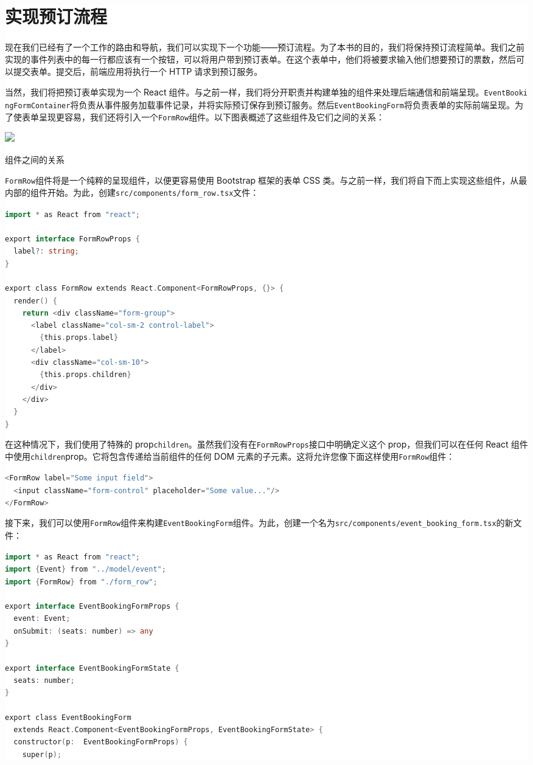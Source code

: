 # 实现预订流程

现在我们已经有了一个工作的路由和导航，我们可以实现下一个功能——预订流程。为了本书的目的，我们将保持预订流程简单。我们之前实现的事件列表中的每一行都应该有一个按钮，可以将用户带到预订表单。在这个表单中，他们将被要求输入他们想要预订的票数，然后可以提交表单。提交后，前端应用将执行一个 HTTP 请求到预订服务。

当然，我们将把预订表单实现为一个 React 组件。与之前一样，我们将分开职责并构建单独的组件来处理后端通信和前端呈现。`EventBookingFormContainer`将负责从事件服务加载事件记录，并将实际预订保存到预订服务。然后`EventBookingForm`将负责表单的实际前端呈现。为了使表单呈现更容易，我们还将引入一个`FormRow`组件。以下图表概述了这些组件及它们之间的关系：

![](https://github.com/OpenDocCN/freelearn-golang-zh/raw/master/docs/cld-ntv-prog-go/img/da695a1f-2970-4f7b-99de-cf52a8f9de57.png)

组件之间的关系

`FormRow`组件将是一个纯粹的呈现组件，以便更容易使用 Bootstrap 框架的表单 CSS 类。与之前一样，我们将自下而上实现这些组件，从最内部的组件开始。为此，创建`src/components/form_row.tsx`文件：

```go
import * as React from "react"; 

export interface FormRowProps { 
  label?: string; 
} 

export class FormRow extends React.Component<FormRowProps, {}> { 
  render() { 
    return <div className="form-group"> 
      <label className="col-sm-2 control-label"> 
        {this.props.label} 
      </label> 
      <div className="col-sm-10"> 
        {this.props.children} 
      </div> 
    </div> 
  } 
} 
```

在这种情况下，我们使用了特殊的 prop`children`。虽然我们没有在`FormRowProps`接口中明确定义这个 prop，但我们可以在任何 React 组件中使用`children`prop。它将包含传递给当前组件的任何 DOM 元素的子元素。这将允许您像下面这样使用`FormRow`组件：

```go
<FormRow label="Some input field"> 
  <input className="form-control" placeholder="Some value..."/> 
</FormRow> 
```

接下来，我们可以使用`FormRow`组件来构建`EventBookingForm`组件。为此，创建一个名为`src/components/event_booking_form.tsx`的新文件：

```go
import * as React from "react"; 
import {Event} from "../model/event"; 
import {FormRow} from "./form_row"; 

export interface EventBookingFormProps { 
  event: Event; 
  onSubmit: (seats: number) => any 
} 

export interface EventBookingFormState { 
  seats: number; 
} 

export class EventBookingForm
  extends React.Component<EventBookingFormProps, EventBookingFormState> { 
  constructor(p:  EventBookingFormProps) { 
    super(p); 

```